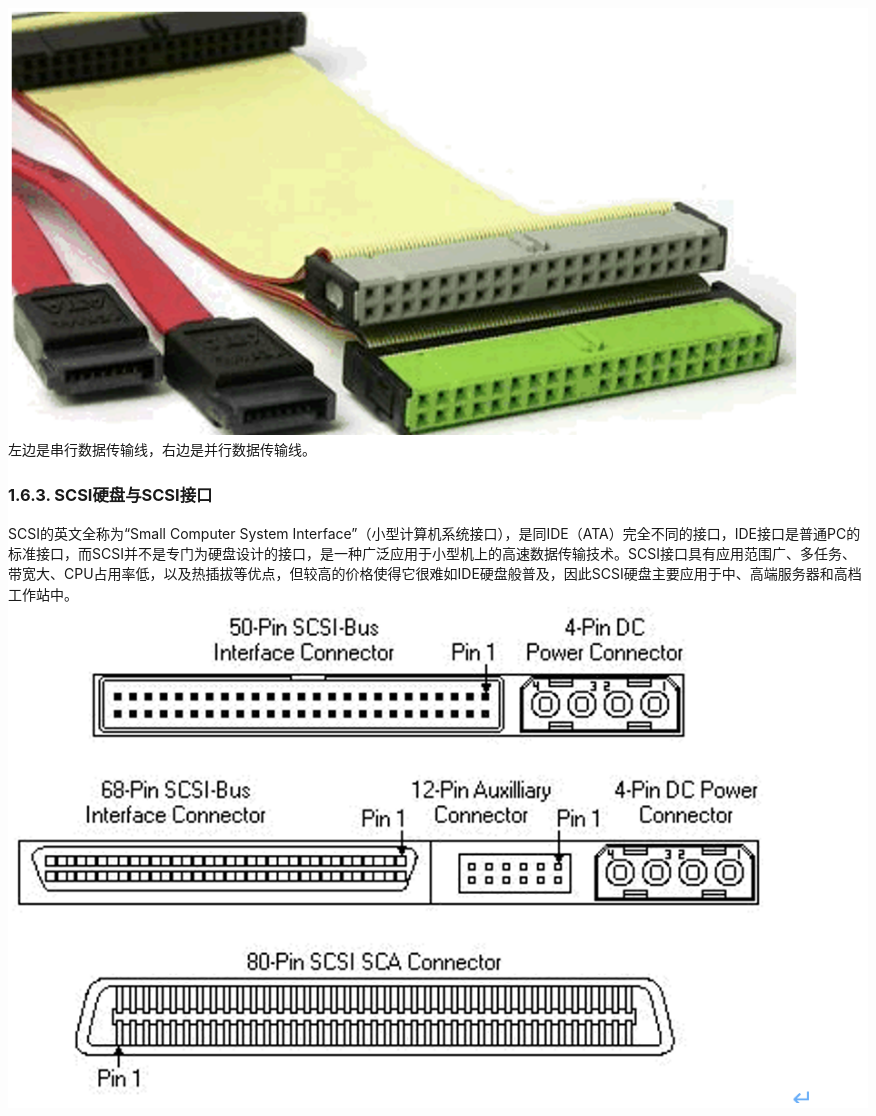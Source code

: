 ![](image/14.png)
 　　
左边是串行数据传输线，右边是并行数据传输线。

### 1.6.3.	SCSI硬盘与SCSI接口
SCSI的英文全称为“Small Computer System Interface”（小型计算机系统接口），是同IDE（ATA）完全不同的接口，IDE接口是普通PC的标准接口，而SCSI并不是专门为硬盘设计的接口，是一种广泛应用于小型机上的高速数据传输技术。SCSI接口具有应用范围广、多任务、带宽大、CPU占用率低，以及热插拔等优点，但较高的价格使得它很难如IDE硬盘般普及，因此SCSI硬盘主要应用于中、高端服务器和高档工作站中。
![](image/15.png)
